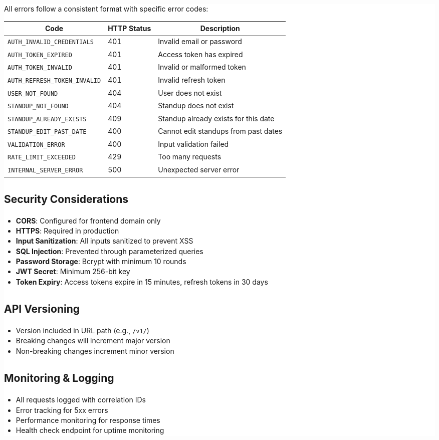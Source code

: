 
All errors follow a consistent format with specific error codes:

| Code | HTTP Status | Description |
|------|-------------|-------------|
| `AUTH_INVALID_CREDENTIALS` | 401 | Invalid email or password |
| `AUTH_TOKEN_EXPIRED` | 401 | Access token has expired |
| `AUTH_TOKEN_INVALID` | 401 | Invalid or malformed token |
| `AUTH_REFRESH_TOKEN_INVALID` | 401 | Invalid refresh token |
| `USER_NOT_FOUND` | 404 | User does not exist |
| `STANDUP_NOT_FOUND` | 404 | Standup does not exist |
| `STANDUP_ALREADY_EXISTS` | 409 | Standup already exists for this date |
| `STANDUP_EDIT_PAST_DATE` | 400 | Cannot edit standups from past dates |
| `VALIDATION_ERROR` | 400 | Input validation failed |
| `RATE_LIMIT_EXCEEDED` | 429 | Too many requests |
| `INTERNAL_SERVER_ERROR` | 500 | Unexpected server error |


## Security Considerations

- **CORS**: Configured for frontend domain only
- **HTTPS**: Required in production 
- **Input Sanitization**: All inputs sanitized to prevent XSS
- **SQL Injection**: Prevented through parameterized queries
- **Password Storage**: Bcrypt with minimum 10 rounds
- **JWT Secret**: Minimum 256-bit key
- **Token Expiry**: Access tokens expire in 15 minutes, refresh tokens in 30 days

## API Versioning

- Version included in URL path (e.g., `/v1/`)
- Breaking changes will increment major version
- Non-breaking changes increment minor version

## Monitoring & Logging

- All requests logged with correlation IDs
- Error tracking for 5xx errors
- Performance monitoring for response times
- Health check endpoint for uptime monitoring